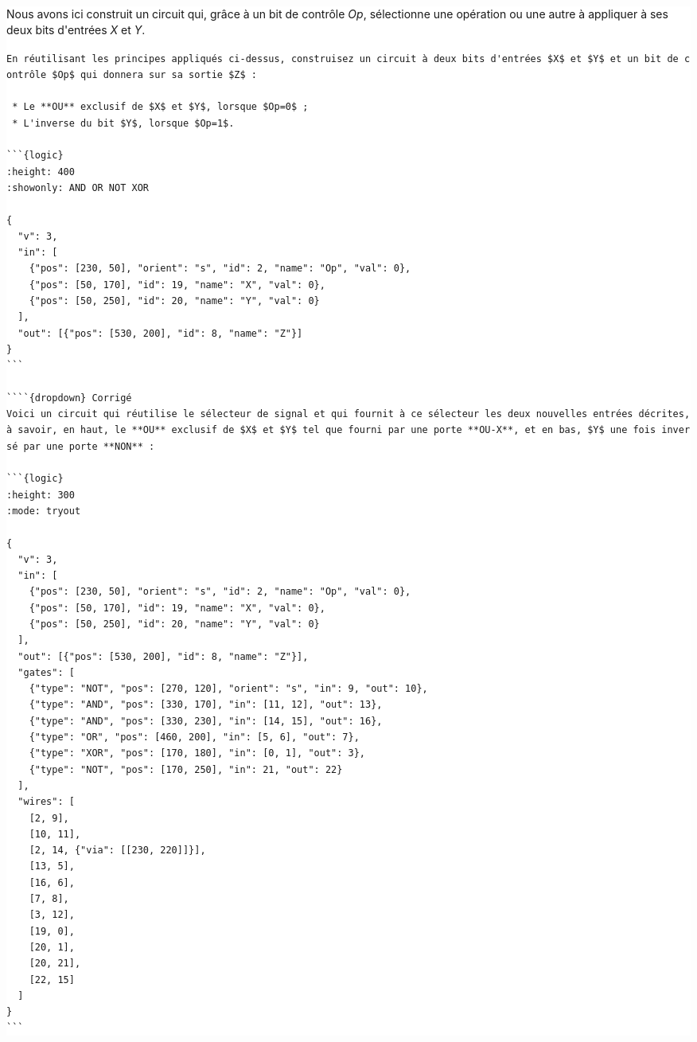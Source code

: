 Nous avons ici construit un circuit qui, grâce à un bit de contrôle $Op$, sélectionne une opération ou une autre à appliquer à ses deux bits d'entrées $X$ et $Y$.

`````{admonition} Exercice 2 : construction d'un sélecteur
En réutilisant les principes appliqués ci-dessus, construisez un circuit à deux bits d'entrées $X$ et $Y$ et un bit de contrôle $Op$ qui donnera sur sa sortie $Z$ :

 * Le **OU** exclusif de $X$ et $Y$, lorsque $Op=0$ ;
 * L'inverse du bit $Y$, lorsque $Op=1$.

```{logic}
:height: 400
:showonly: AND OR NOT XOR

{
  "v": 3,
  "in": [
    {"pos": [230, 50], "orient": "s", "id": 2, "name": "Op", "val": 0},
    {"pos": [50, 170], "id": 19, "name": "X", "val": 0},
    {"pos": [50, 250], "id": 20, "name": "Y", "val": 0}
  ],
  "out": [{"pos": [530, 200], "id": 8, "name": "Z"}]
}
```

````{dropdown} Corrigé
Voici un circuit qui réutilise le sélecteur de signal et qui fournit à ce sélecteur les deux nouvelles entrées décrites, à savoir, en haut, le **OU** exclusif de $X$ et $Y$ tel que fourni par une porte **OU-X**, et en bas, $Y$ une fois inversé par une porte **NON** :

```{logic}
:height: 300
:mode: tryout

{
  "v": 3,
  "in": [
    {"pos": [230, 50], "orient": "s", "id": 2, "name": "Op", "val": 0},
    {"pos": [50, 170], "id": 19, "name": "X", "val": 0},
    {"pos": [50, 250], "id": 20, "name": "Y", "val": 0}
  ],
  "out": [{"pos": [530, 200], "id": 8, "name": "Z"}],
  "gates": [
    {"type": "NOT", "pos": [270, 120], "orient": "s", "in": 9, "out": 10},
    {"type": "AND", "pos": [330, 170], "in": [11, 12], "out": 13},
    {"type": "AND", "pos": [330, 230], "in": [14, 15], "out": 16},
    {"type": "OR", "pos": [460, 200], "in": [5, 6], "out": 7},
    {"type": "XOR", "pos": [170, 180], "in": [0, 1], "out": 3},
    {"type": "NOT", "pos": [170, 250], "in": 21, "out": 22}
  ],
  "wires": [
    [2, 9],
    [10, 11],
    [2, 14, {"via": [[230, 220]]}],
    [13, 5],
    [16, 6],
    [7, 8],
    [3, 12],
    [19, 0],
    [20, 1],
    [20, 21],
    [22, 15]
  ]
}
```
`````